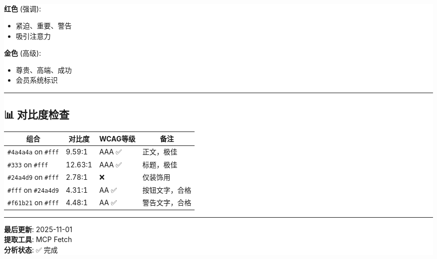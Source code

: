 **红色** (强调):
- 紧迫、重要、警告
- 吸引注意力

**金色** (高级):
- 尊贵、高端、成功
- 会员系统标识

---

## 📊 对比度检查

| 组合 | 对比度 | WCAG等级 | 备注 |
|------|--------|---------|------|
| `#4a4a4a` on `#fff` | 9.59:1 | AAA ✅ | 正文，极佳 |
| `#333` on `#fff` | 12.63:1 | AAA ✅ | 标题，极佳 |
| `#24a4d9` on `#fff` | 2.78:1 | ❌ | 仅装饰用 |
| `#fff` on `#24a4d9` | 4.31:1 | AA ✅ | 按钮文字，合格 |
| `#f61b21` on `#fff` | 4.48:1 | AA ✅ | 警告文字，合格 |

---

**最后更新**: 2025-11-01  
**提取工具**: MCP Fetch  
**分析状态**: ✅ 完成

